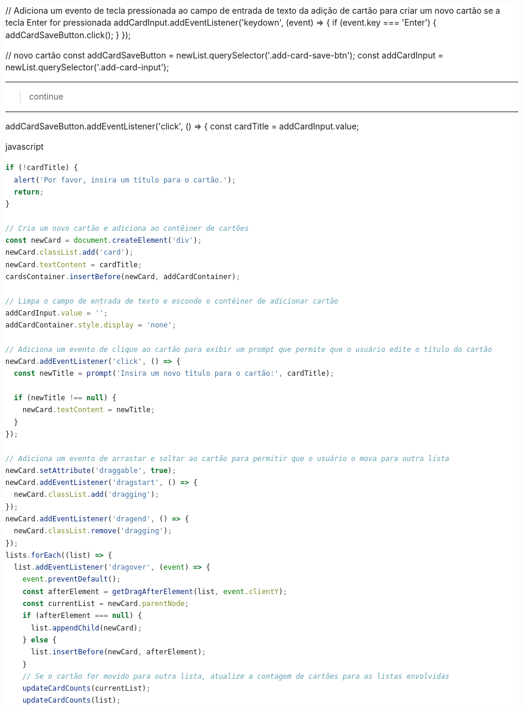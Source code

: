 // Adiciona um evento de tecla pressionada ao campo de entrada de texto da adição de cartão para criar um novo cartão se a tecla Enter for pressionada addCardInput.addEventListener('keydown', (event) => { if (event.key === 'Enter') { addCardSaveButton.click(); } });

// novo cartão const addCardSaveButton = newList.querySelector('.add-card-save-btn'); const addCardInput = newList.querySelector('.add-card-input');

---

> continue

---

addCardSaveButton.addEventListener('click', () => { const cardTitle = addCardInput.value;

javascript

```javascript
if (!cardTitle) {
  alert('Por favor, insira um título para o cartão.');
  return;
}

// Cria um novo cartão e adiciona ao contêiner de cartões
const newCard = document.createElement('div');
newCard.classList.add('card');
newCard.textContent = cardTitle;
cardsContainer.insertBefore(newCard, addCardContainer);

// Limpa o campo de entrada de texto e esconde o contêiner de adicionar cartão
addCardInput.value = '';
addCardContainer.style.display = 'none';

// Adiciona um evento de clique ao cartão para exibir um prompt que permite que o usuário edite o título do cartão
newCard.addEventListener('click', () => {
  const newTitle = prompt('Insira um novo título para o cartão:', cardTitle);

  if (newTitle !== null) {
    newCard.textContent = newTitle;
  }
});

// Adiciona um evento de arrastar e soltar ao cartão para permitir que o usuário o mova para outra lista
newCard.setAttribute('draggable', true);
newCard.addEventListener('dragstart', () => {
  newCard.classList.add('dragging');
});
newCard.addEventListener('dragend', () => {
  newCard.classList.remove('dragging');
});
lists.forEach((list) => {
  list.addEventListener('dragover', (event) => {
    event.preventDefault();
    const afterElement = getDragAfterElement(list, event.clientY);
    const currentList = newCard.parentNode;
    if (afterElement === null) {
      list.appendChild(newCard);
    } else {
      list.insertBefore(newCard, afterElement);
    }
    // Se o cartão for movido para outra lista, atualize a contagem de cartões para as listas envolvidas
    updateCardCounts(currentList);
    updateCardCounts(list);
```